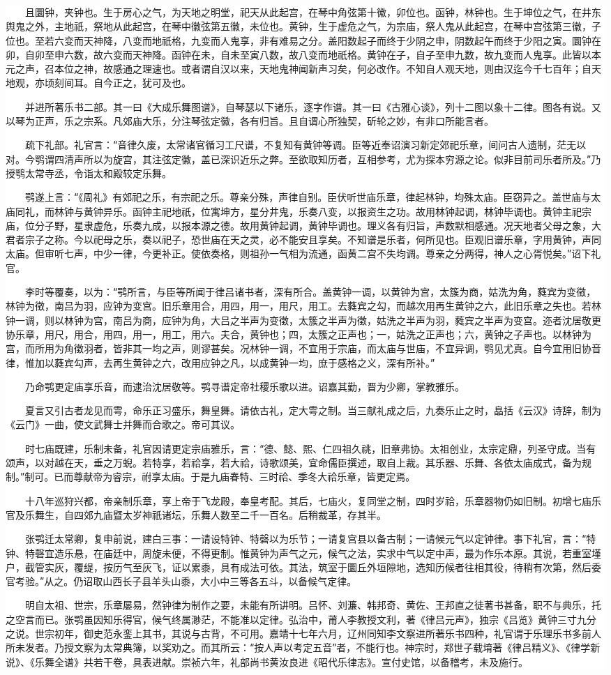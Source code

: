 　　且圜钟，夹钟也。生于房心之气，为天地之明堂，祀天从此起宫，在琴中角弦第十徽，卯位也。函钟，林钟也。生于坤位之气，在井东舆鬼之外，主地祇，祭地从此起宫，在琴中徽弦第五徽，未位也。黄钟，生于虚危之气，为宗庙，祭人鬼从此起宫，在琴中宫弦第三徽，子位也。至若六变而天神降，八变而地祇格，九变而人鬼享，非有难易之分。盖阳数起子而终于少阴之申，阴数起午而终于少阳之寅。圜钟在卯，自卯至申六数，故六变而天神降。函钟在未，自未至寅八数，故八变而地祇格。黄钟在子，自子至申九数，故九变而人鬼享。此皆以本元之声，召本位之神，故感通之理速也。或者谓自汉以来，天地鬼神闻新声习矣，何必改作。不知自人观天地，则由汉迄今千七百年；自天地观，亦顷刻间耳。自今正之，犹可及也。

　　并进所著乐书二部。其一曰《大成乐舞图谱》，自琴瑟以下诸乐，逐字作谱。其一曰《古雅心谈》，列十二图以象十二律。图各有说。又以琴为正声，乐之宗系。凡郊庙大乐，分注琴弦定徽，各有归旨。且自谓心所独契，斫轮之妙，有非口所能言者。

　　疏下礼部。礼官言：“音律久废，太常诸官循习工尺谱，不复知有黄钟等调。臣等近奉诏演习新定郊祀乐章，间问古人遗制，茫无以对。今鹗谓四清声所以为旋宫，其注弦定徽，盖已深识近乐之弊。至欲取知历者，互相参考，尤为探本穷源之论。似非目前司乐者所及。”乃授鹗太常寺丞，令诣太和殿较定乐舞。

　　鹗遂上言：“《周礼》有郊祀之乐，有宗祀之乐。尊亲分殊，声律自别。臣伏听世庙乐章，律起林钟，均殊太庙。臣窃异之。盖世庙与太庙同礼，而林钟与黄钟异乐。函钟主祀地祇，位寓坤方，星分井鬼，乐奏八变，以报资生之功。故用林钟起调，林钟毕调也。黄钟主祀宗庙，位分子野，星隶虚危，乐奏九成，以报本源之德。故用黄钟起调，黄钟毕调也。理义各有归旨，声数默相感通。况天地者父母之象，大君者宗子之称。今以祀母之乐，奏以祀子，恐世庙在天之灵，必不能安且享矣。不知谱是乐者，何所见也。臣观旧谱乐章，字用黄钟，声同太庙。但审听七声，中少一律，今更补正。使依奏格，则祖孙一气相为流通，函黄二宫不失均调。尊亲之分两得，神人之心胥悦矣。”诏下礼官。

　　李时等覆奏，以为：“鹗所言，与臣等所闻于律吕诸书者，深有所合。盖黄钟一调，以黄钟为宫，太簇为商，姑洗为角，蕤宾为变徵，林钟为徵，南吕为羽，应钟为变宫。旧乐章用合，用四，用一，用尺，用工。去蕤宾之勾，而越次用再生黄钟之六，此旧乐章之失也。若林钟一调，则以林钟为宫，南吕为商，应钟为角，大吕之半声为变徵，太簇之半声为徵，姑洗之半声为羽，蕤宾之半声为变宫。迩者沈居敬更协乐章，用尺，用合，用四，用一，用工，用六。夫合，黄钟也；四，太簇之正声也；一，姑洗之正声也；六，黄钟之子声也。以林钟为宫，而所用为角徵羽者，皆非其一均之声，则谬甚矣。况林钟一调，不宜用于宗庙，而太庙与世庙，不宜异调，鹗见尤真。自今宜用旧协音律，惟加以蕤宾勾声，去再生黄钟之六，改用应钟之凡，以成黄钟一均，庶于感格之义，深有所补。”

　　乃命鹗更定庙享乐音，而逮治沈居敬等。鹗寻谱定帝社稷乐歌以进。诏嘉其勤，晋为少卿，掌教雅乐。

　　夏言又引古者龙见而雩，命乐正习盛乐，舞皇舞。请依古礼，定大雩之制。当三献礼成之后，九奏乐止之时，皛括《云汉》诗辞，制为《云门》一曲，使文武舞士并舞而合歌之。帝可其议。

　　时七庙既建，乐制未备，礼官因请更定宗庙雅乐，言：“德、懿、熙、仁四祖久祧，旧章弗协。太祖创业，太宗定鼎，列圣守成。当有颂声，以对越在天，垂之万蜺。若特享，若祫享，若大祫，诗歌颂美，宜命儒臣撰述，取自上裁。其乐器、乐舞、各依太庙成式，备为规制。”制可。已而尊献帝为睿宗，祔享太庙。于是九庙春特、三时祫、季冬大祫乐章，皆更定焉。

　　十八年巡狩兴都，帝亲制乐章，享上帝于飞龙殿，奉皇考配。其后，七庙火，复同堂之制，四时岁祫，乐章器物仍如旧制。初增七庙乐官及乐舞生，自四郊九庙暨太岁神祇诸坛，乐舞人数至二千一百名。后稍裁革，存其半。

　　张鹗迁太常卿，复申前说，建白三事：一请设特钟、特磬以为乐节；一请复宫县以备古制；一请候元气以定钟律。事下礼官，言：“特钟、特磬宜造乐悬，在庙廷中，周旋未便，不得更制。惟黄钟为声气之元，候气之法，实求中气以定中声，最为作乐本原。其说，若重室墐户，截管实灰，覆缇，按历气至灰飞，证以累黍，具有成法可依。其法，筑室于圜丘外垣隙地，选知历候者往相其役，待稍有次第，然后委官考验。”从之。仍诏取山西长子县羊头山黍，大小中三等各五斗，以备候气定律。

　　明自太祖、世宗，乐章屡易，然钟律为制作之要，未能有所讲明。吕怀、刘濂、韩邦奇、黄佐、王邦直之徒著书甚备，职不与典乐，托之空言而已。张鹗虽因知乐得官，候气终属渺茫，不能准以定律。弘治中，莆人李教授文利，著《律吕元声》，独宗《吕览》黄钟三寸九分之说。世宗初年，御史范永銮上其书，其说与古背，不可用。嘉靖十七年六月，辽州同知李文察进所著乐书四种，礼官谓于乐理乐书多前人所未发者。乃授文察为太常典簿，以奖劝之。而其所云：“按人声以考定五音”者，不能行也。神宗时，郑世子载堉著《律吕精义》、《律学新说》、《乐舞全谱》共若干卷，具表进献。崇祯六年，礼部尚书黄汝良进《昭代乐律志》。宣付史馆，以备稽考，未及施行。